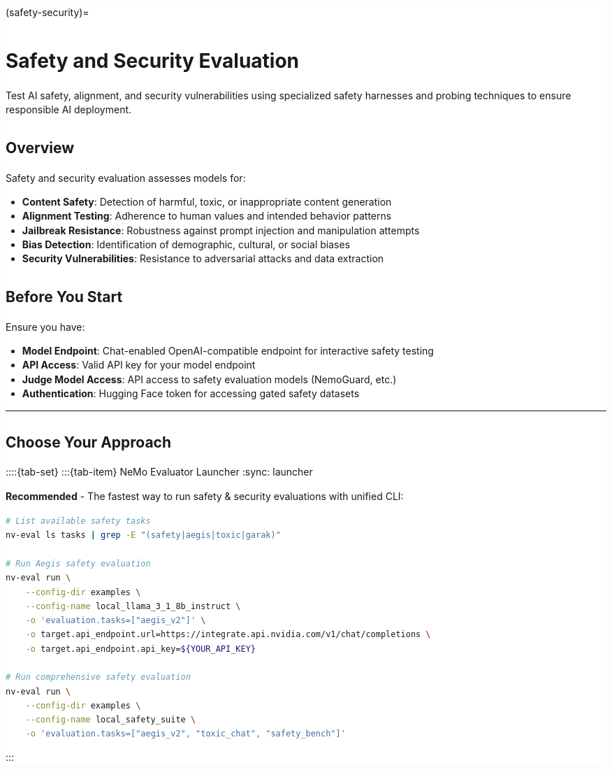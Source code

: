 (safety-security)=

# Safety and Security Evaluation

Test AI safety, alignment, and security vulnerabilities using specialized safety harnesses and probing techniques to ensure responsible AI deployment.


## Overview

Safety and security evaluation assesses models for:

- **Content Safety**: Detection of harmful, toxic, or inappropriate content generation
- **Alignment Testing**: Adherence to human values and intended behavior patterns
- **Jailbreak Resistance**: Robustness against prompt injection and manipulation attempts
- **Bias Detection**: Identification of demographic, cultural, or social biases
- **Security Vulnerabilities**: Resistance to adversarial attacks and data extraction

## Before You Start

Ensure you have:

- **Model Endpoint**: Chat-enabled OpenAI-compatible endpoint for interactive safety testing
- **API Access**: Valid API key for your model endpoint
- **Judge Model Access**: API access to safety evaluation models (NemoGuard, etc.)
- **Authentication**: Hugging Face token for accessing gated safety datasets

---

## Choose Your Approach

::::{tab-set}
:::{tab-item}  NeMo Evaluator Launcher
:sync: launcher

**Recommended** - The fastest way to run safety & security evaluations with unified CLI:

```bash
# List available safety tasks
nv-eval ls tasks | grep -E "(safety|aegis|toxic|garak)"

# Run Aegis safety evaluation
nv-eval run \
    --config-dir examples \
    --config-name local_llama_3_1_8b_instruct \
    -o 'evaluation.tasks=["aegis_v2"]' \
    -o target.api_endpoint.url=https://integrate.api.nvidia.com/v1/chat/completions \
    -o target.api_endpoint.api_key=${YOUR_API_KEY}

# Run comprehensive safety evaluation
nv-eval run \
    --config-dir examples \
    --config-name local_safety_suite \
    -o 'evaluation.tasks=["aegis_v2", "toxic_chat", "safety_bench"]'
```
:::
